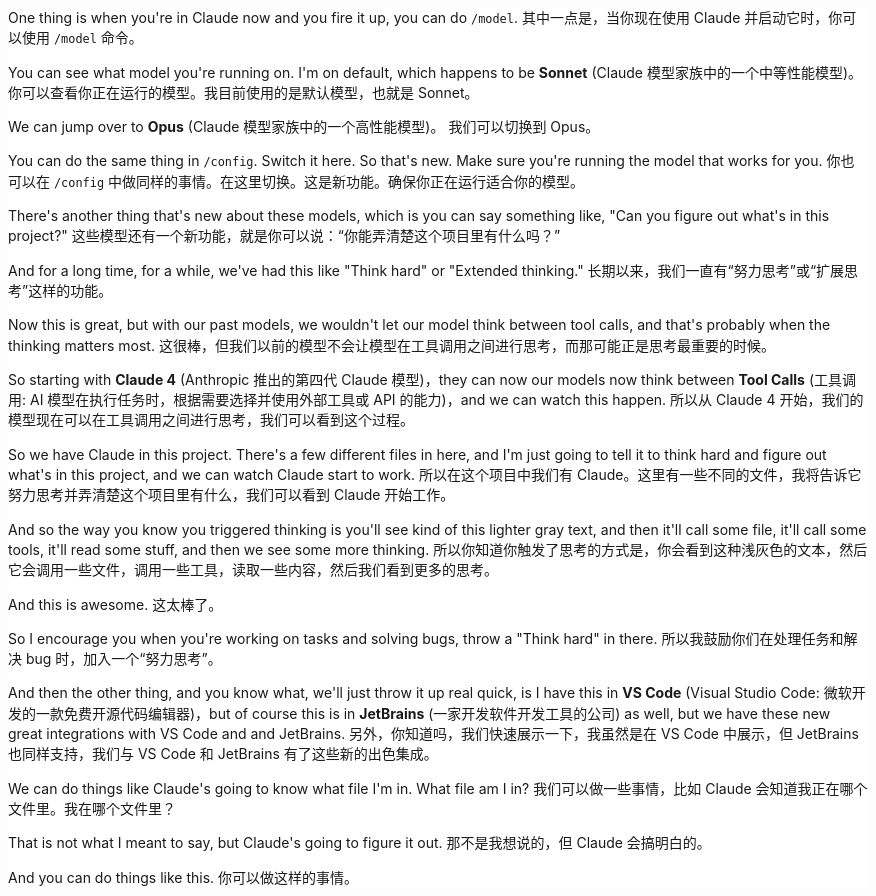 One thing is when you're in Claude now and you fire it up, you can do `/model`.
其中一点是，当你现在使用 Claude 并启动它时，你可以使用 `/model` 命令。

You can see what model you're running on. I'm on default, which happens to be **Sonnet** (Claude 模型家族中的一个中等性能模型)。
你可以查看你正在运行的模型。我目前使用的是默认模型，也就是 Sonnet。

We can jump over to **Opus** (Claude 模型家族中的一个高性能模型)。
我们可以切换到 Opus。

You can do the same thing in `/config`. Switch it here. So that's new. Make sure you're running the model that works for you.
你也可以在 `/config` 中做同样的事情。在这里切换。这是新功能。确保你正在运行适合你的模型。

There's another thing that's new about these models, which is you can say something like, "Can you figure out what's in this project?"
这些模型还有一个新功能，就是你可以说：“你能弄清楚这个项目里有什么吗？”

And for a long time, for a while, we've had this like "Think hard" or "Extended thinking."
长期以来，我们一直有“努力思考”或“扩展思考”这样的功能。

Now this is great, but with our past models, we wouldn't let our model think between tool calls, and that's probably when the thinking matters most.
这很棒，但我们以前的模型不会让模型在工具调用之间进行思考，而那可能正是思考最重要的时候。

So starting with **Claude 4** (Anthropic 推出的第四代 Claude 模型)，they can now our models now think between **Tool Calls** (工具调用: AI 模型在执行任务时，根据需要选择并使用外部工具或 API 的能力)，and we can watch this happen.
所以从 Claude 4 开始，我们的模型现在可以在工具调用之间进行思考，我们可以看到这个过程。

So we have Claude in this project. There's a few different files in here, and I'm just going to tell it to think hard and figure out what's in this project, and we can watch Claude start to work.
所以在这个项目中我们有 Claude。这里有一些不同的文件，我将告诉它努力思考并弄清楚这个项目里有什么，我们可以看到 Claude 开始工作。

And so the way you know you triggered thinking is you'll see kind of this lighter gray text, and then it'll call some file, it'll call some tools, it'll read some stuff, and then we see some more thinking.
所以你知道你触发了思考的方式是，你会看到这种浅灰色的文本，然后它会调用一些文件，调用一些工具，读取一些内容，然后我们看到更多的思考。

And this is awesome.
这太棒了。

So I encourage you when you're working on tasks and solving bugs, throw a "Think hard" in there.
所以我鼓励你们在处理任务和解决 bug 时，加入一个“努力思考”。

And then the other thing, and you know what, we'll just throw it up real quick, is I have this in **VS Code** (Visual Studio Code: 微软开发的一款免费开源代码编辑器)，but of course this is in **JetBrains** (一家开发软件开发工具的公司) as well, but we have these new great integrations with VS Code and and JetBrains.
另外，你知道吗，我们快速展示一下，我虽然是在 VS Code 中展示，但 JetBrains 也同样支持，我们与 VS Code 和 JetBrains 有了这些新的出色集成。

We can do things like Claude's going to know what file I'm in. What file am I in?
我们可以做一些事情，比如 Claude 会知道我正在哪个文件里。我在哪个文件里？

That is not what I meant to say, but Claude's going to figure it out.
那不是我想说的，但 Claude 会搞明白的。

And you can do things like this.
你可以做这样的事情。
